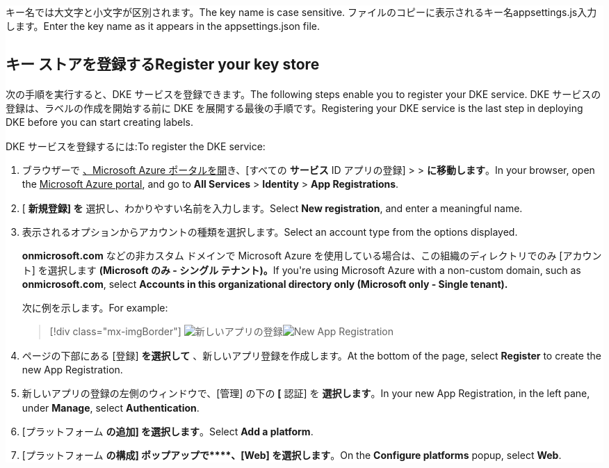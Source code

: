 <span data-ttu-id="0f3c0-396">キー名では大文字と小文字が区別されます。</span><span class="sxs-lookup"><span data-stu-id="0f3c0-396">The key name is case sensitive.</span></span> <span data-ttu-id="0f3c0-397">ファイルのコピーに表示されるキー名appsettings.js入力します。</span><span class="sxs-lookup"><span data-stu-id="0f3c0-397">Enter the key name as it appears in the appsettings.json file.</span></span>

## <a name="register-your-key-store"></a><span data-ttu-id="0f3c0-398">キー ストアを登録する</span><span class="sxs-lookup"><span data-stu-id="0f3c0-398">Register your key store</span></span>

<span data-ttu-id="0f3c0-399">次の手順を実行すると、DKE サービスを登録できます。</span><span class="sxs-lookup"><span data-stu-id="0f3c0-399">The following steps enable you to register your DKE service.</span></span> <span data-ttu-id="0f3c0-400">DKE サービスの登録は、ラベルの作成を開始する前に DKE を展開する最後の手順です。</span><span class="sxs-lookup"><span data-stu-id="0f3c0-400">Registering your DKE service is the last step in deploying DKE before you can start creating labels.</span></span>

<span data-ttu-id="0f3c0-401">DKE サービスを登録するには:</span><span class="sxs-lookup"><span data-stu-id="0f3c0-401">To register the DKE service:</span></span>

1. <span data-ttu-id="0f3c0-402">ブラウザーで [、Microsoft Azure ポータルを開](https://ms.portal.azure.com/)き、[すべての **サービス** ID アプリの登録] \>  \> **に移動します**。</span><span class="sxs-lookup"><span data-stu-id="0f3c0-402">In your browser, open the [Microsoft Azure portal](https://ms.portal.azure.com/), and go to **All Services** \> **Identity** \> **App Registrations**.</span></span>

2. <span data-ttu-id="0f3c0-403">[ **新規登録] を** 選択し、わかりやすい名前を入力します。</span><span class="sxs-lookup"><span data-stu-id="0f3c0-403">Select **New registration**, and enter a meaningful name.</span></span>

3. <span data-ttu-id="0f3c0-404">表示されるオプションからアカウントの種類を選択します。</span><span class="sxs-lookup"><span data-stu-id="0f3c0-404">Select an account type from the options displayed.</span></span>

   <span data-ttu-id="0f3c0-405">**onmicrosoft.com** などの非カスタム ドメインで Microsoft Azure を使用している場合は、この組織のディレクトリでのみ [アカウント] を選択します **(Microsoft のみ - シングル テナント)。**</span><span class="sxs-lookup"><span data-stu-id="0f3c0-405">If you're using Microsoft Azure with a non-custom domain, such as **onmicrosoft.com**, select **Accounts in this organizational directory only (Microsoft only - Single tenant).**</span></span>

   <span data-ttu-id="0f3c0-406">次に例を示します。</span><span class="sxs-lookup"><span data-stu-id="0f3c0-406">For example:</span></span>

   > [!div class="mx-imgBorder"]
   > <span data-ttu-id="0f3c0-407">![新しいアプリの登録](../media/dke-app-registration.png)</span><span class="sxs-lookup"><span data-stu-id="0f3c0-407">![New App Registration](../media/dke-app-registration.png)</span></span>

4. <span data-ttu-id="0f3c0-408">ページの下部にある [登録] **を選択して** 、新しいアプリ登録を作成します。</span><span class="sxs-lookup"><span data-stu-id="0f3c0-408">At the bottom of the page, select **Register** to create the new App Registration.</span></span>

5. <span data-ttu-id="0f3c0-409">新しいアプリの登録の左側のウィンドウで、[管理] の下の **[** 認証] を **選択します**。</span><span class="sxs-lookup"><span data-stu-id="0f3c0-409">In your new App Registration, in the left pane, under **Manage**, select **Authentication**.</span></span>

6. <span data-ttu-id="0f3c0-410">[プラットフォーム **の追加] を選択します**。</span><span class="sxs-lookup"><span data-stu-id="0f3c0-410">Select **Add a platform**.</span></span>

7. <span data-ttu-id="0f3c0-411">[プラットフォーム **の構成] ポップアップで\*\*\*\*、[Web] を選択します**。</span><span class="sxs-lookup"><span data-stu-id="0f3c0-411">On the **Configure platforms** popup, select **Web**.</span></span>
